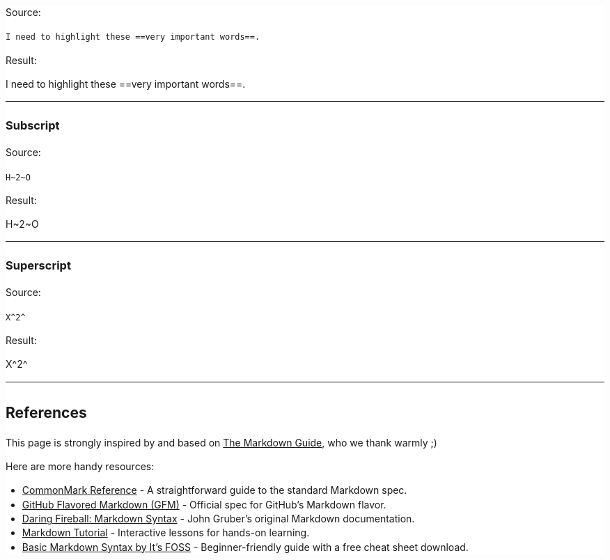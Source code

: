 Source: 

`I need to highlight these ==very important words==.`

Result:  

I need to highlight these ==very important words==.

---

### Subscript

Source: 

`H~2~O`

Result:  

H~2~O

---

### Superscript

Source: 

`X^2^`

Result:  

X^2^

---


## References

This page is strongly inspired by and based on [The Markdown Guide](https://www.markdownguide.org), who we thank warmly ;)

Here are more handy resources:  

- [CommonMark Reference](https://commonmark.org/help/) - A straightforward guide to the standard Markdown spec.  
- [GitHub Flavored Markdown (GFM)](https://github.github.com/gfm/) - Official spec for GitHub’s Markdown flavor.  
- [Daring Fireball: Markdown Syntax](https://daringfireball.net/projects/markdown/syntax) - John Gruber’s original Markdown documentation.  
- [Markdown Tutorial](https://www.markdowntutorial.com/) - Interactive lessons for hands-on learning.  
- [Basic Markdown Syntax by It’s FOSS](https://itsfoss.com/markdown-guide/) - Beginner-friendly guide with a free cheat sheet download.  
